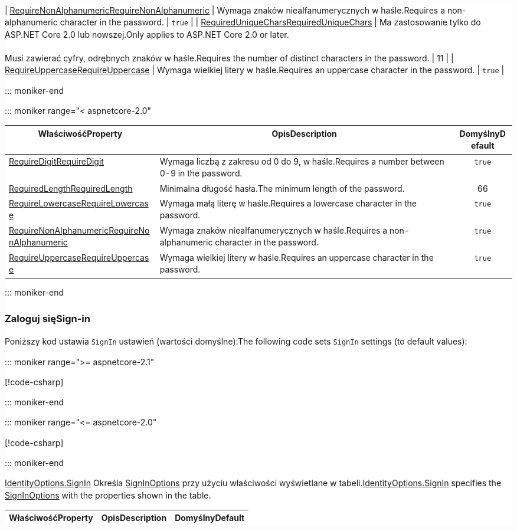 | [<span data-ttu-id="d92df-158">RequireNonAlphanumeric</span><span class="sxs-lookup"><span data-stu-id="d92df-158">RequireNonAlphanumeric</span></span>](/dotnet/api/microsoft.aspnetcore.identity.passwordoptions.requirenonalphanumeric) | <span data-ttu-id="d92df-159">Wymaga znaków niealfanumerycznych w haśle.</span><span class="sxs-lookup"><span data-stu-id="d92df-159">Requires a non-alphanumeric character in the password.</span></span> | `true` |
| [<span data-ttu-id="d92df-160">RequiredUniqueChars</span><span class="sxs-lookup"><span data-stu-id="d92df-160">RequiredUniqueChars</span></span>](/dotnet/api/microsoft.aspnetcore.identity.passwordoptions.requireduniquechars) | <span data-ttu-id="d92df-161">Ma zastosowanie tylko do ASP.NET Core 2.0 lub nowszej.</span><span class="sxs-lookup"><span data-stu-id="d92df-161">Only applies to ASP.NET Core 2.0 or later.</span></span><br><br> <span data-ttu-id="d92df-162">Musi zawierać cyfry, odrębnych znaków w haśle.</span><span class="sxs-lookup"><span data-stu-id="d92df-162">Requires the number of distinct characters in the password.</span></span> | <span data-ttu-id="d92df-163">1</span><span class="sxs-lookup"><span data-stu-id="d92df-163">1</span></span> |
| [<span data-ttu-id="d92df-164">RequireUppercase</span><span class="sxs-lookup"><span data-stu-id="d92df-164">RequireUppercase</span></span>](/dotnet/api/microsoft.aspnetcore.identity.passwordoptions.requireuppercase) | <span data-ttu-id="d92df-165">Wymaga wielkiej litery w haśle.</span><span class="sxs-lookup"><span data-stu-id="d92df-165">Requires an uppercase character in the password.</span></span> | `true` |

::: moniker-end

::: moniker range="< aspnetcore-2.0"

| <span data-ttu-id="d92df-166">Właściwość</span><span class="sxs-lookup"><span data-stu-id="d92df-166">Property</span></span> | <span data-ttu-id="d92df-167">Opis</span><span class="sxs-lookup"><span data-stu-id="d92df-167">Description</span></span> | <span data-ttu-id="d92df-168">Domyślny</span><span class="sxs-lookup"><span data-stu-id="d92df-168">Default</span></span> |
| -------- | ----------- | :-----: |
| [<span data-ttu-id="d92df-169">RequireDigit</span><span class="sxs-lookup"><span data-stu-id="d92df-169">RequireDigit</span></span>](/dotnet/api/microsoft.aspnetcore.identity.passwordoptions.requiredigit) | <span data-ttu-id="d92df-170">Wymaga liczbą z zakresu od 0 do 9, w haśle.</span><span class="sxs-lookup"><span data-stu-id="d92df-170">Requires a number between 0-9 in the password.</span></span> | `true` |
| [<span data-ttu-id="d92df-171">RequiredLength</span><span class="sxs-lookup"><span data-stu-id="d92df-171">RequiredLength</span></span>](/dotnet/api/microsoft.aspnetcore.identity.passwordoptions.requiredlength) | <span data-ttu-id="d92df-172">Minimalna długość hasła.</span><span class="sxs-lookup"><span data-stu-id="d92df-172">The minimum length of the password.</span></span> | <span data-ttu-id="d92df-173">6</span><span class="sxs-lookup"><span data-stu-id="d92df-173">6</span></span> |
| [<span data-ttu-id="d92df-174">RequireLowercase</span><span class="sxs-lookup"><span data-stu-id="d92df-174">RequireLowercase</span></span>](/dotnet/api/microsoft.aspnetcore.identity.passwordoptions.requirelowercase) | <span data-ttu-id="d92df-175">Wymaga małą literę w haśle.</span><span class="sxs-lookup"><span data-stu-id="d92df-175">Requires a lowercase character in the password.</span></span> | `true` |
| [<span data-ttu-id="d92df-176">RequireNonAlphanumeric</span><span class="sxs-lookup"><span data-stu-id="d92df-176">RequireNonAlphanumeric</span></span>](/dotnet/api/microsoft.aspnetcore.identity.passwordoptions.requirenonalphanumeric) | <span data-ttu-id="d92df-177">Wymaga znaków niealfanumerycznych w haśle.</span><span class="sxs-lookup"><span data-stu-id="d92df-177">Requires a non-alphanumeric character in the password.</span></span> | `true` |
| [<span data-ttu-id="d92df-178">RequireUppercase</span><span class="sxs-lookup"><span data-stu-id="d92df-178">RequireUppercase</span></span>](/dotnet/api/microsoft.aspnetcore.identity.passwordoptions.requireuppercase) | <span data-ttu-id="d92df-179">Wymaga wielkiej litery w haśle.</span><span class="sxs-lookup"><span data-stu-id="d92df-179">Requires an uppercase character in the password.</span></span> | `true` |

::: moniker-end

### <a name="sign-in"></a><span data-ttu-id="d92df-180">Zaloguj się</span><span class="sxs-lookup"><span data-stu-id="d92df-180">Sign-in</span></span>

<span data-ttu-id="d92df-181">Poniższy kod ustawia `SignIn` ustawień (wartości domyślne):</span><span class="sxs-lookup"><span data-stu-id="d92df-181">The following code sets `SignIn` settings (to default values):</span></span>

::: moniker range=">= aspnetcore-2.1"

[!code-csharp[](identity-configuration/sample/Startup.cs?name=snippet_si)]

::: moniker-end

::: moniker range="<= aspnetcore-2.0"

[!code-csharp[](identity/sample/src/ASPNETv2-IdentityDemo-Configuration/Startup.cs?range=29-30,44-46,50-52)] 

::: moniker-end

<span data-ttu-id="d92df-182">[IdentityOptions.SignIn](/dotnet/api/microsoft.aspnetcore.identity.identityoptions.signin) Określa [SignInOptions](/dotnet/api/microsoft.aspnetcore.identity.signinoptions) przy użyciu właściwości wyświetlane w tabeli.</span><span class="sxs-lookup"><span data-stu-id="d92df-182">[IdentityOptions.SignIn](/dotnet/api/microsoft.aspnetcore.identity.identityoptions.signin) specifies the [SignInOptions](/dotnet/api/microsoft.aspnetcore.identity.signinoptions) with the properties shown in the table.</span></span>

| <span data-ttu-id="d92df-183">Właściwość</span><span class="sxs-lookup"><span data-stu-id="d92df-183">Property</span></span> | <span data-ttu-id="d92df-184">Opis</span><span class="sxs-lookup"><span data-stu-id="d92df-184">Description</span></span> | <span data-ttu-id="d92df-185">Domyślny</span><span class="sxs-lookup"><span data-stu-id="d92df-185">Default</span></span> |
| -------- | ----------- | :-----: |